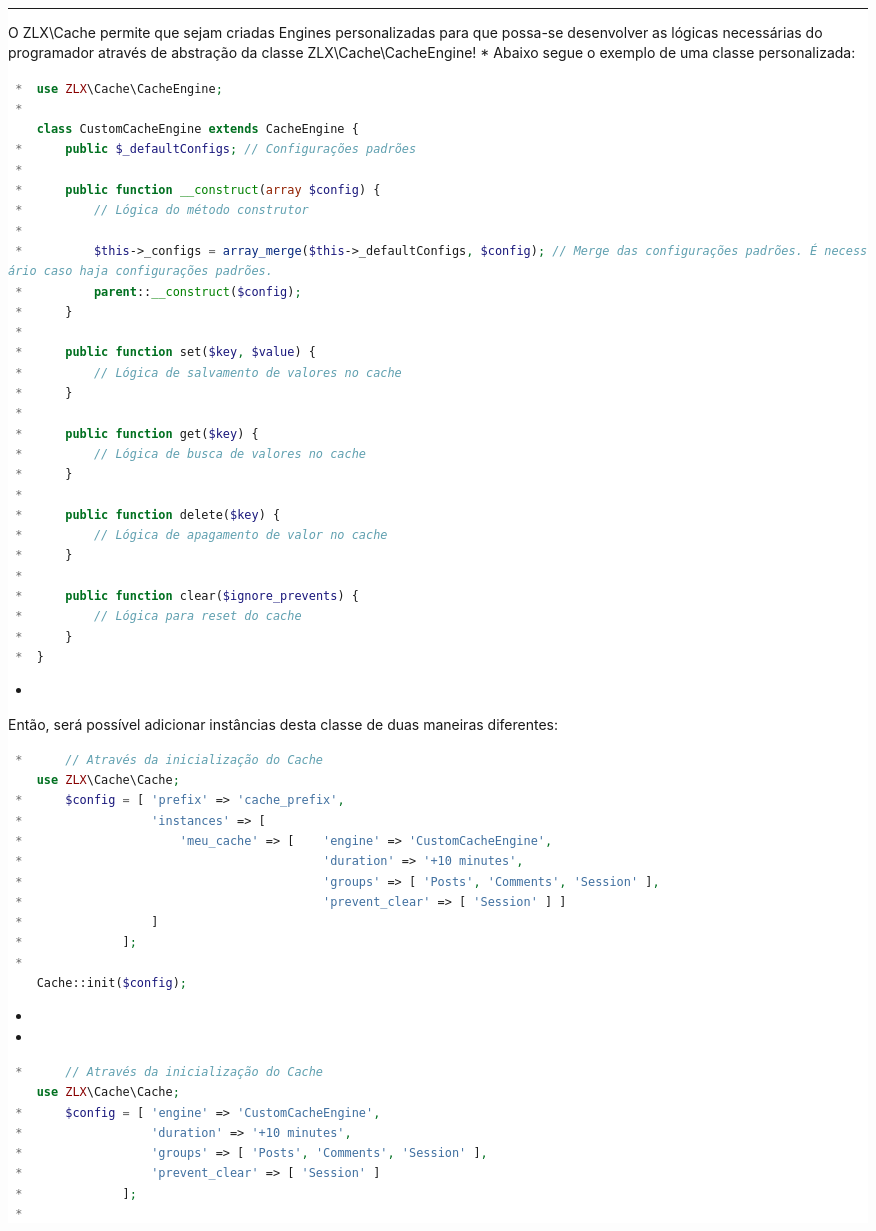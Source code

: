 ---------
O ZLX\Cache permite que sejam criadas Engines personalizadas para que possa-se desenvolver as lógicas necessárias do programador
através de abstração da classe ZLX\Cache\CacheEngine!
 *
Abaixo segue o exemplo de uma classe personalizada:
```php
 *	use ZLX\Cache\CacheEngine;
 *	
	class CustomCacheEngine extends CacheEngine {
 *		public $_defaultConfigs; // Configurações padrões
 *			 
 *		public function __construct(array $config) {
 *			// Lógica do método construtor
 *
 *			$this->_configs = array_merge($this->_defaultConfigs, $config); // Merge das configurações padrões. É necessário caso haja configurações padrões.
 *			parent::__construct($config);	
 *		}
 *		
 *		public function set($key, $value) {
 *			// Lógica de salvamento de valores no cache	
 *		}
 *		
 *		public function get($key) {
 *			// Lógica de busca de valores no cache	
 *		}
 *		
 *		public function delete($key) {
 *			// Lógica de apagamento de valor no cache	
 *		}
 *		
 *		public function clear($ignore_prevents) {
 *			// Lógica para reset do cache	
 *		}
 *	}
```
 *
Então, será possível adicionar instâncias desta classe de duas maneiras diferentes:
```php
 *		// Através da inicialização do Cache
 	use ZLX\Cache\Cache;
 *		$config = [ 'prefix' => 'cache_prefix',
 *					'instances' => [
 *						'meu_cache' => [	'engine' => 'CustomCacheEngine',
 *											'duration' => '+10 minutes',
 *											'groups' => [ 'Posts', 'Comments', 'Session' ],
 *											'prevent_clear' => [ 'Session' ] ]
 *					]
 *				];
 *				
 	Cache::init($config);
```
 *
 *
```php
 *		// Através da inicialização do Cache
 	use ZLX\Cache\Cache;
 *		$config = [	'engine' => 'CustomCacheEngine',
 *					'duration' => '+10 minutes',
 *					'groups' => [ 'Posts', 'Comments', 'Session' ],
 *					'prevent_clear' => [ 'Session' ] 
 *				];
 *				
```